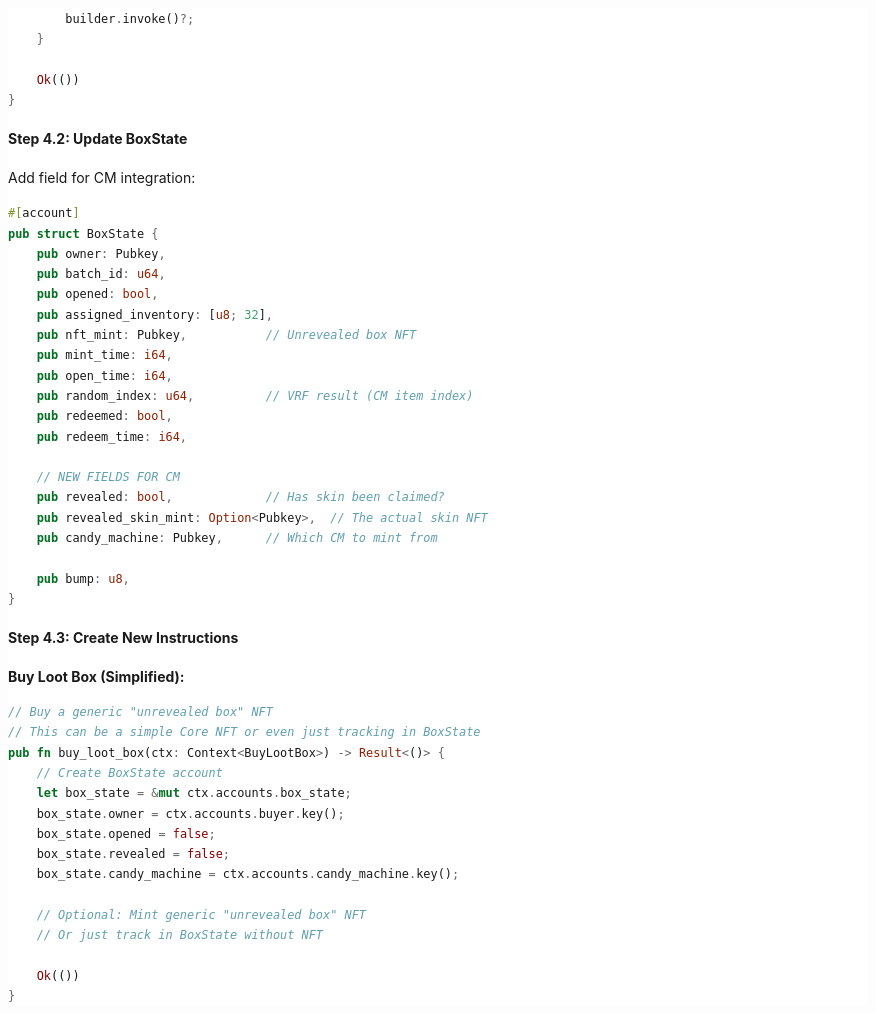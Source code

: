 ```rust
        builder.invoke()?;
    }
    
    Ok(())
}
```

#### **Step 4.2: Update BoxState**
Add field for CM integration:
```rust
#[account]
pub struct BoxState {
    pub owner: Pubkey,
    pub batch_id: u64,
    pub opened: bool,
    pub assigned_inventory: [u8; 32],
    pub nft_mint: Pubkey,           // Unrevealed box NFT
    pub mint_time: i64,
    pub open_time: i64,
    pub random_index: u64,          // VRF result (CM item index)
    pub redeemed: bool,
    pub redeem_time: i64,
    
    // NEW FIELDS FOR CM
    pub revealed: bool,             // Has skin been claimed?
    pub revealed_skin_mint: Option<Pubkey>,  // The actual skin NFT
    pub candy_machine: Pubkey,      // Which CM to mint from
    
    pub bump: u8,
}
```

#### **Step 4.3: Create New Instructions**

**Buy Loot Box (Simplified):**
```rust
// Buy a generic "unrevealed box" NFT
// This can be a simple Core NFT or even just tracking in BoxState
pub fn buy_loot_box(ctx: Context<BuyLootBox>) -> Result<()> {
    // Create BoxState account
    let box_state = &mut ctx.accounts.box_state;
    box_state.owner = ctx.accounts.buyer.key();
    box_state.opened = false;
    box_state.revealed = false;
    box_state.candy_machine = ctx.accounts.candy_machine.key();
    
    // Optional: Mint generic "unrevealed box" NFT
    // Or just track in BoxState without NFT
    
    Ok(())
}
```
